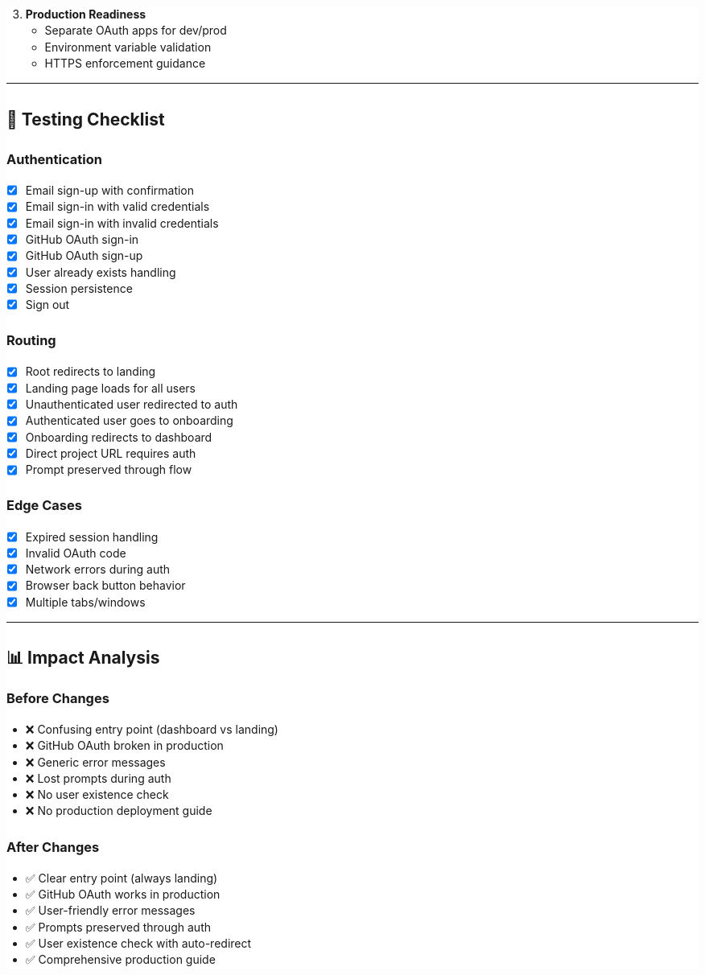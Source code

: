 3. **Production Readiness**
   - Separate OAuth apps for dev/prod
   - Environment variable validation
   - HTTPS enforcement guidance

---

## 🧪 Testing Checklist

### Authentication
- [x] Email sign-up with confirmation
- [x] Email sign-in with valid credentials
- [x] Email sign-in with invalid credentials
- [x] GitHub OAuth sign-in
- [x] GitHub OAuth sign-up
- [x] User already exists handling
- [x] Session persistence
- [x] Sign out

### Routing
- [x] Root redirects to landing
- [x] Landing page loads for all users
- [x] Unauthenticated user redirected to auth
- [x] Authenticated user goes to onboarding
- [x] Onboarding redirects to dashboard
- [x] Direct project URL requires auth
- [x] Prompt preserved through flow

### Edge Cases
- [x] Expired session handling
- [x] Invalid OAuth code
- [x] Network errors during auth
- [x] Browser back button behavior
- [x] Multiple tabs/windows

---

## 📊 Impact Analysis

### Before Changes
- ❌ Confusing entry point (dashboard vs landing)
- ❌ GitHub OAuth broken in production
- ❌ Generic error messages
- ❌ Lost prompts during auth
- ❌ No user existence check
- ❌ No production deployment guide

### After Changes
- ✅ Clear entry point (always landing)
- ✅ GitHub OAuth works in production
- ✅ User-friendly error messages
- ✅ Prompts preserved through auth
- ✅ User existence check with auto-redirect
- ✅ Comprehensive production guide
